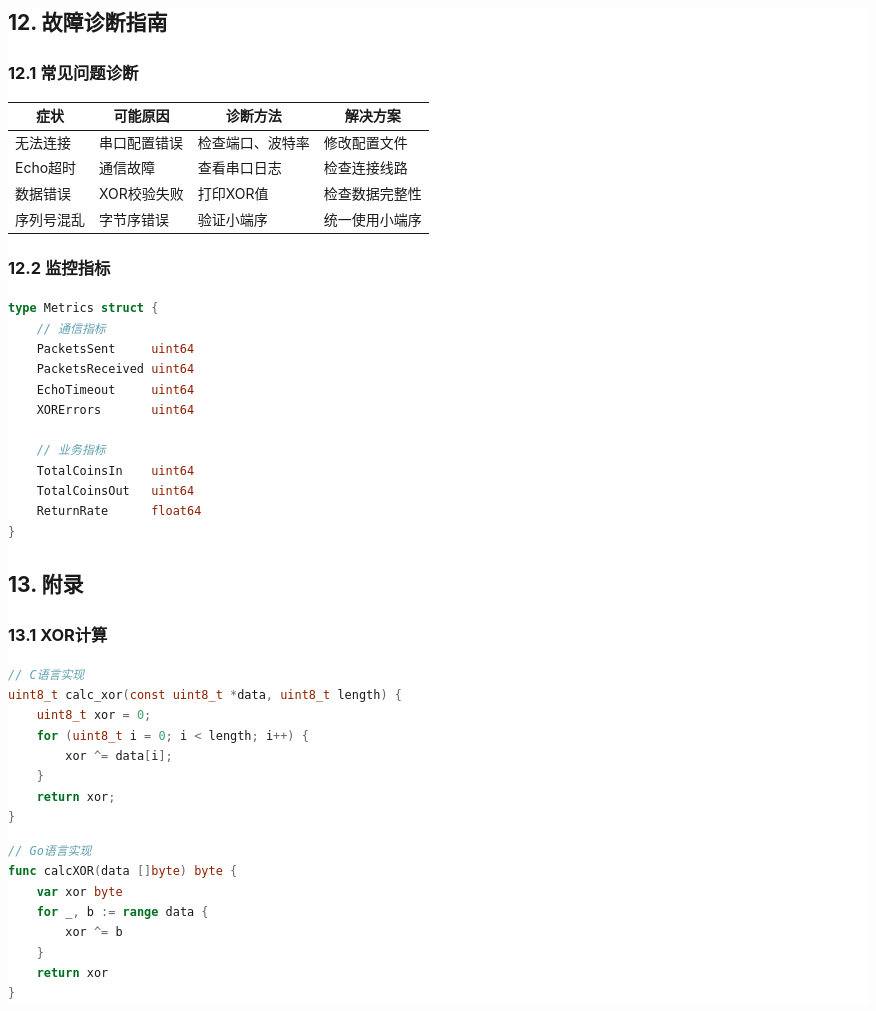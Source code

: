 ## 12. 故障诊断指南

### 12.1 常见问题诊断

| 症状 | 可能原因 | 诊断方法 | 解决方案 |
|------|----------|----------|----------|
| 无法连接 | 串口配置错误 | 检查端口、波特率 | 修改配置文件 |
| Echo超时 | 通信故障 | 查看串口日志 | 检查连接线路 |
| 数据错误 | XOR校验失败 | 打印XOR值 | 检查数据完整性 |
| 序列号混乱 | 字节序错误 | 验证小端序 | 统一使用小端序 |

### 12.2 监控指标
```go
type Metrics struct {
    // 通信指标
    PacketsSent     uint64
    PacketsReceived uint64
    EchoTimeout     uint64
    XORErrors       uint64

    // 业务指标
    TotalCoinsIn    uint64
    TotalCoinsOut   uint64
    ReturnRate      float64
}
```

## 13. 附录

### 13.1 XOR计算
```c
// C语言实现
uint8_t calc_xor(const uint8_t *data, uint8_t length) {
    uint8_t xor = 0;
    for (uint8_t i = 0; i < length; i++) {
        xor ^= data[i];
    }
    return xor;
}
```

```go
// Go语言实现
func calcXOR(data []byte) byte {
    var xor byte
    for _, b := range data {
        xor ^= b
    }
    return xor
}
```
